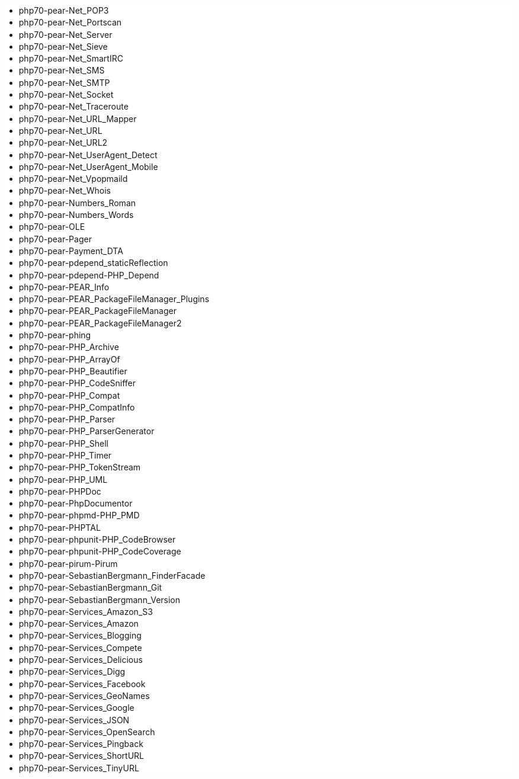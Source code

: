 * php70-pear-Net_POP3
* php70-pear-Net_Portscan
* php70-pear-Net_Server
* php70-pear-Net_Sieve
* php70-pear-Net_SmartIRC
* php70-pear-Net_SMS
* php70-pear-Net_SMTP
* php70-pear-Net_Socket
* php70-pear-Net_Traceroute
* php70-pear-Net_URL_Mapper
* php70-pear-Net_URL
* php70-pear-Net_URL2
* php70-pear-Net_UserAgent_Detect
* php70-pear-Net_UserAgent_Mobile
* php70-pear-Net_Vpopmaild
* php70-pear-Net_Whois
* php70-pear-Numbers_Roman
* php70-pear-Numbers_Words
* php70-pear-OLE
* php70-pear-Pager
* php70-pear-Payment_DTA
* php70-pear-pdepend_staticReflection
* php70-pear-pdepend-PHP_Depend
* php70-pear-PEAR_Info
* php70-pear-PEAR_PackageFileManager_Plugins
* php70-pear-PEAR_PackageFileManager
* php70-pear-PEAR_PackageFileManager2
* php70-pear-phing
* php70-pear-PHP_Archive
* php70-pear-PHP_ArrayOf
* php70-pear-PHP_Beautifier
* php70-pear-PHP_CodeSniffer
* php70-pear-PHP_Compat
* php70-pear-PHP_CompatInfo
* php70-pear-PHP_Parser
* php70-pear-PHP_ParserGenerator
* php70-pear-PHP_Shell
* php70-pear-PHP_Timer
* php70-pear-PHP_TokenStream
* php70-pear-PHP_UML
* php70-pear-PHPDoc
* php70-pear-PhpDocumentor
* php70-pear-phpmd-PHP_PMD
* php70-pear-PHPTAL
* php70-pear-phpunit-PHP_CodeBrowser
* php70-pear-phpunit-PHP_CodeCoverage
* php70-pear-pirum-Pirum
* php70-pear-SebastianBergmann_FinderFacade
* php70-pear-SebastianBergmann_Git
* php70-pear-SebastianBergmann_Version
* php70-pear-Services_Amazon_S3
* php70-pear-Services_Amazon
* php70-pear-Services_Blogging
* php70-pear-Services_Compete
* php70-pear-Services_Delicious
* php70-pear-Services_Digg
* php70-pear-Services_Facebook
* php70-pear-Services_GeoNames
* php70-pear-Services_Google
* php70-pear-Services_JSON
* php70-pear-Services_OpenSearch
* php70-pear-Services_Pingback
* php70-pear-Services_ShortURL
* php70-pear-Services_TinyURL